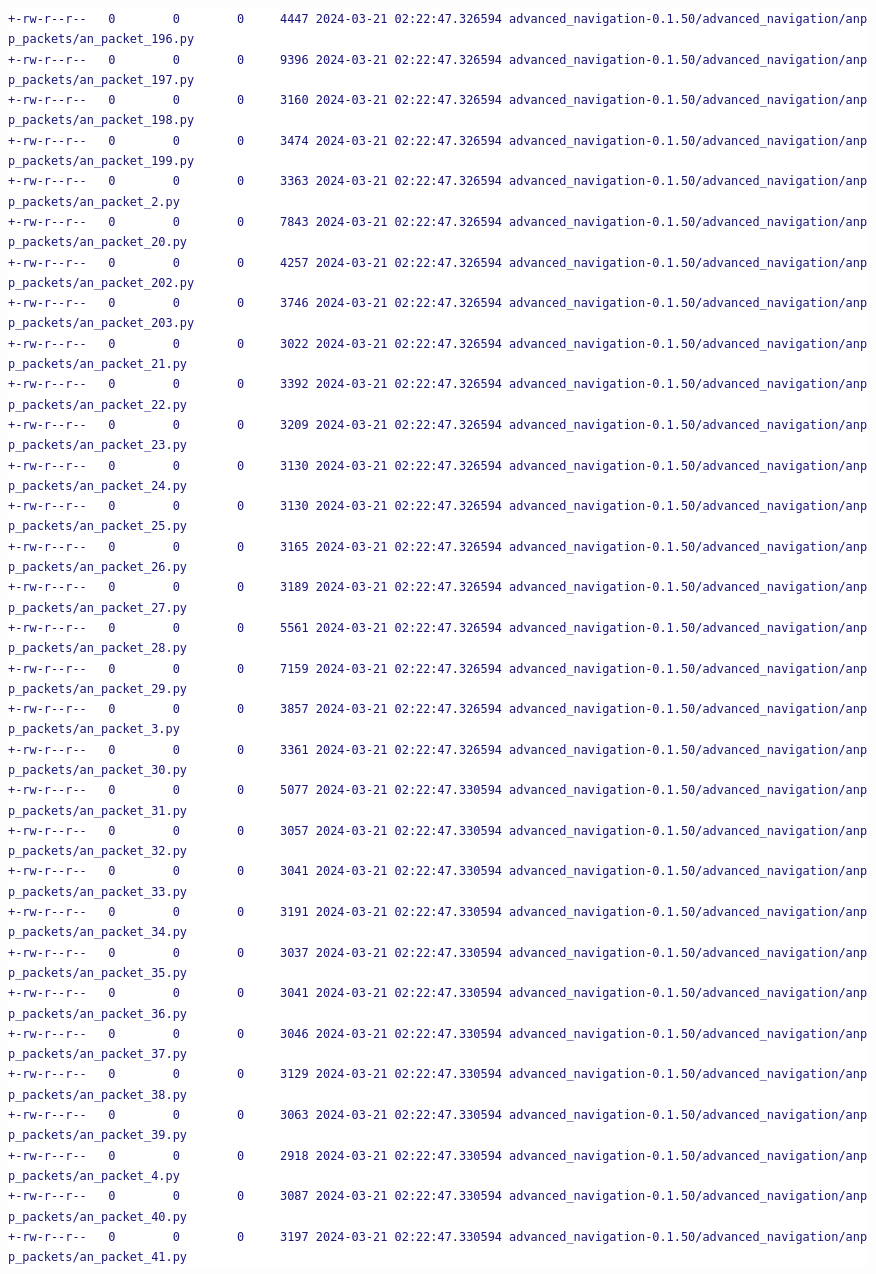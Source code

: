 ```diff
+-rw-r--r--   0        0        0     4447 2024-03-21 02:22:47.326594 advanced_navigation-0.1.50/advanced_navigation/anpp_packets/an_packet_196.py
+-rw-r--r--   0        0        0     9396 2024-03-21 02:22:47.326594 advanced_navigation-0.1.50/advanced_navigation/anpp_packets/an_packet_197.py
+-rw-r--r--   0        0        0     3160 2024-03-21 02:22:47.326594 advanced_navigation-0.1.50/advanced_navigation/anpp_packets/an_packet_198.py
+-rw-r--r--   0        0        0     3474 2024-03-21 02:22:47.326594 advanced_navigation-0.1.50/advanced_navigation/anpp_packets/an_packet_199.py
+-rw-r--r--   0        0        0     3363 2024-03-21 02:22:47.326594 advanced_navigation-0.1.50/advanced_navigation/anpp_packets/an_packet_2.py
+-rw-r--r--   0        0        0     7843 2024-03-21 02:22:47.326594 advanced_navigation-0.1.50/advanced_navigation/anpp_packets/an_packet_20.py
+-rw-r--r--   0        0        0     4257 2024-03-21 02:22:47.326594 advanced_navigation-0.1.50/advanced_navigation/anpp_packets/an_packet_202.py
+-rw-r--r--   0        0        0     3746 2024-03-21 02:22:47.326594 advanced_navigation-0.1.50/advanced_navigation/anpp_packets/an_packet_203.py
+-rw-r--r--   0        0        0     3022 2024-03-21 02:22:47.326594 advanced_navigation-0.1.50/advanced_navigation/anpp_packets/an_packet_21.py
+-rw-r--r--   0        0        0     3392 2024-03-21 02:22:47.326594 advanced_navigation-0.1.50/advanced_navigation/anpp_packets/an_packet_22.py
+-rw-r--r--   0        0        0     3209 2024-03-21 02:22:47.326594 advanced_navigation-0.1.50/advanced_navigation/anpp_packets/an_packet_23.py
+-rw-r--r--   0        0        0     3130 2024-03-21 02:22:47.326594 advanced_navigation-0.1.50/advanced_navigation/anpp_packets/an_packet_24.py
+-rw-r--r--   0        0        0     3130 2024-03-21 02:22:47.326594 advanced_navigation-0.1.50/advanced_navigation/anpp_packets/an_packet_25.py
+-rw-r--r--   0        0        0     3165 2024-03-21 02:22:47.326594 advanced_navigation-0.1.50/advanced_navigation/anpp_packets/an_packet_26.py
+-rw-r--r--   0        0        0     3189 2024-03-21 02:22:47.326594 advanced_navigation-0.1.50/advanced_navigation/anpp_packets/an_packet_27.py
+-rw-r--r--   0        0        0     5561 2024-03-21 02:22:47.326594 advanced_navigation-0.1.50/advanced_navigation/anpp_packets/an_packet_28.py
+-rw-r--r--   0        0        0     7159 2024-03-21 02:22:47.326594 advanced_navigation-0.1.50/advanced_navigation/anpp_packets/an_packet_29.py
+-rw-r--r--   0        0        0     3857 2024-03-21 02:22:47.326594 advanced_navigation-0.1.50/advanced_navigation/anpp_packets/an_packet_3.py
+-rw-r--r--   0        0        0     3361 2024-03-21 02:22:47.326594 advanced_navigation-0.1.50/advanced_navigation/anpp_packets/an_packet_30.py
+-rw-r--r--   0        0        0     5077 2024-03-21 02:22:47.330594 advanced_navigation-0.1.50/advanced_navigation/anpp_packets/an_packet_31.py
+-rw-r--r--   0        0        0     3057 2024-03-21 02:22:47.330594 advanced_navigation-0.1.50/advanced_navigation/anpp_packets/an_packet_32.py
+-rw-r--r--   0        0        0     3041 2024-03-21 02:22:47.330594 advanced_navigation-0.1.50/advanced_navigation/anpp_packets/an_packet_33.py
+-rw-r--r--   0        0        0     3191 2024-03-21 02:22:47.330594 advanced_navigation-0.1.50/advanced_navigation/anpp_packets/an_packet_34.py
+-rw-r--r--   0        0        0     3037 2024-03-21 02:22:47.330594 advanced_navigation-0.1.50/advanced_navigation/anpp_packets/an_packet_35.py
+-rw-r--r--   0        0        0     3041 2024-03-21 02:22:47.330594 advanced_navigation-0.1.50/advanced_navigation/anpp_packets/an_packet_36.py
+-rw-r--r--   0        0        0     3046 2024-03-21 02:22:47.330594 advanced_navigation-0.1.50/advanced_navigation/anpp_packets/an_packet_37.py
+-rw-r--r--   0        0        0     3129 2024-03-21 02:22:47.330594 advanced_navigation-0.1.50/advanced_navigation/anpp_packets/an_packet_38.py
+-rw-r--r--   0        0        0     3063 2024-03-21 02:22:47.330594 advanced_navigation-0.1.50/advanced_navigation/anpp_packets/an_packet_39.py
+-rw-r--r--   0        0        0     2918 2024-03-21 02:22:47.330594 advanced_navigation-0.1.50/advanced_navigation/anpp_packets/an_packet_4.py
+-rw-r--r--   0        0        0     3087 2024-03-21 02:22:47.330594 advanced_navigation-0.1.50/advanced_navigation/anpp_packets/an_packet_40.py
+-rw-r--r--   0        0        0     3197 2024-03-21 02:22:47.330594 advanced_navigation-0.1.50/advanced_navigation/anpp_packets/an_packet_41.py
```